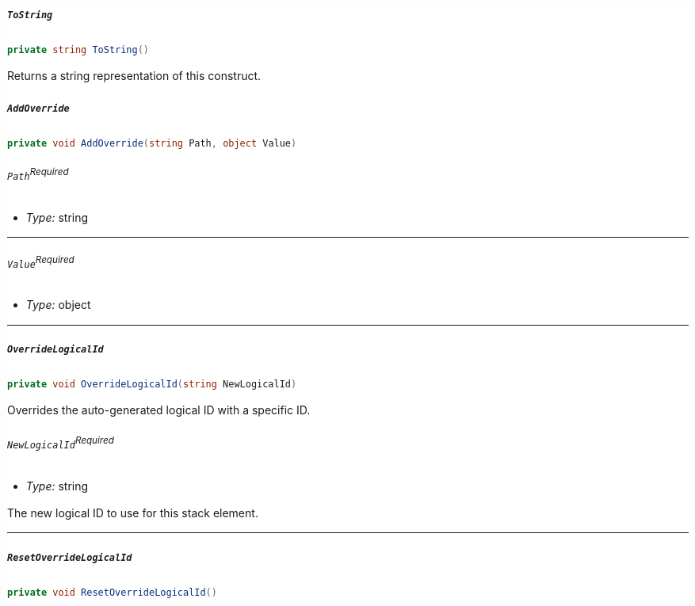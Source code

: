 
##### `ToString` <a name="ToString" id="@cdktf/provider-ionoscloud.share.Share.toString"></a>

```csharp
private string ToString()
```

Returns a string representation of this construct.

##### `AddOverride` <a name="AddOverride" id="@cdktf/provider-ionoscloud.share.Share.addOverride"></a>

```csharp
private void AddOverride(string Path, object Value)
```

###### `Path`<sup>Required</sup> <a name="Path" id="@cdktf/provider-ionoscloud.share.Share.addOverride.parameter.path"></a>

- *Type:* string

---

###### `Value`<sup>Required</sup> <a name="Value" id="@cdktf/provider-ionoscloud.share.Share.addOverride.parameter.value"></a>

- *Type:* object

---

##### `OverrideLogicalId` <a name="OverrideLogicalId" id="@cdktf/provider-ionoscloud.share.Share.overrideLogicalId"></a>

```csharp
private void OverrideLogicalId(string NewLogicalId)
```

Overrides the auto-generated logical ID with a specific ID.

###### `NewLogicalId`<sup>Required</sup> <a name="NewLogicalId" id="@cdktf/provider-ionoscloud.share.Share.overrideLogicalId.parameter.newLogicalId"></a>

- *Type:* string

The new logical ID to use for this stack element.

---

##### `ResetOverrideLogicalId` <a name="ResetOverrideLogicalId" id="@cdktf/provider-ionoscloud.share.Share.resetOverrideLogicalId"></a>

```csharp
private void ResetOverrideLogicalId()
```

